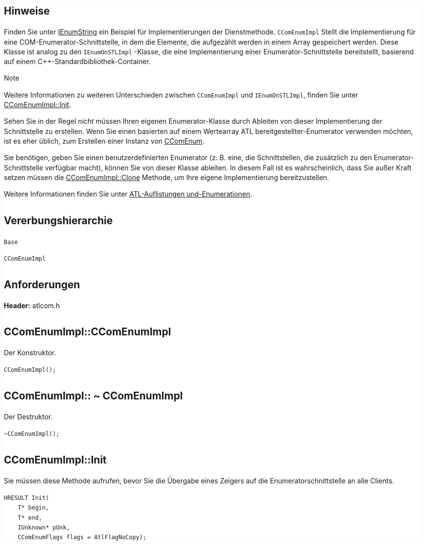 ## <a name="remarks"></a>Hinweise  
Finden Sie unter [IEnumString](/windows/desktop/api/objidl/nn-objidl-ienumstring) ein Beispiel für Implementierungen der Dienstmethode. `CComEnumImpl` Stellt die Implementierung für eine COM-Enumerator-Schnittstelle, in dem die Elemente, die aufgezählt werden in einem Array gespeichert werden. Diese Klasse ist analog zu den `IEnumOnSTLImpl` -Klasse, die eine Implementierung einer Enumerator-Schnittstelle bereitstellt, basierend auf einem C++-Standardbibliothek-Container.  
  
> [!NOTE]
>  Weitere Informationen zu weiteren Unterschieden zwischen `CComEnumImpl` und `IEnumOnSTLImpl`, finden Sie unter [CComEnumImpl::Init](#init).  
  
 Sehen Sie in der Regel *nicht* müssen Ihren eigenen Enumerator-Klasse durch Ableiten von dieser Implementierung der Schnittstelle zu erstellen. Wenn Sie einen basierten auf einem Wertearray ATL bereitgestellter-Enumerator verwenden möchten, ist es eher üblich, zum Erstellen einer Instanz von [CComEnum](../../atl/reference/ccomenum-class.md).  
  
 Sie benötigen, geben Sie einen benutzerdefinierten Enumerator (z. B. eine, die Schnittstellen, die zusätzlich zu den Enumerator-Schnittstelle verfügbar macht), können Sie von dieser Klasse ableiten. In diesem Fall ist es wahrscheinlich, dass Sie außer Kraft setzen müssen die [CComEnumImpl::Clone](#clone) Methode, um Ihre eigene Implementierung bereitzustellen.  
  
 Weitere Informationen finden Sie unter [ATL-Auflistungen und-Enumerationen](../../atl/atl-collections-and-enumerators.md).  
  
## <a name="inheritance-hierarchy"></a>Vererbungshierarchie  
 `Base`  
  
 `CComEnumImpl`  
  
## <a name="requirements"></a>Anforderungen  
 **Header:** atlcom.h  
  
##  <a name="ccomenumimpl"></a>  CComEnumImpl::CComEnumImpl  
 Der Konstruktor.  
  
```
CComEnumImpl();
```  
  
##  <a name="dtor"></a>  CComEnumImpl:: ~ CComEnumImpl  
 Der Destruktor.  
  
```
~CComEnumImpl();
```  
  
##  <a name="init"></a>  CComEnumImpl::Init  
 Sie müssen diese Methode aufrufen, bevor Sie die Übergabe eines Zeigers auf die Enumeratorschnittstelle an alle Clients.  
  
```
HRESULT Init(
    T* begin,
    T* end,
    IUnknown* pUnk,
    CComEnumFlags flags = AtlFlagNoCopy);
```  
  